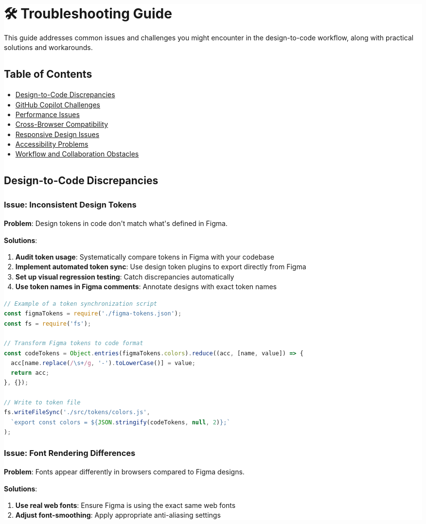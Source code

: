 # 🛠️ Troubleshooting Guide

This guide addresses common issues and challenges you might encounter in the design-to-code workflow, along with practical solutions and workarounds.

## Table of Contents
- [Design-to-Code Discrepancies](#design-to-code-discrepancies)
- [GitHub Copilot Challenges](#github-copilot-challenges)
- [Performance Issues](#performance-issues)
- [Cross-Browser Compatibility](#cross-browser-compatibility)
- [Responsive Design Issues](#responsive-design-issues)
- [Accessibility Problems](#accessibility-problems)
- [Workflow and Collaboration Obstacles](#workflow-and-collaboration-obstacles)

## Design-to-Code Discrepancies

### Issue: Inconsistent Design Tokens

**Problem**: Design tokens in code don't match what's defined in Figma.

**Solutions**:
1. **Audit token usage**: Systematically compare tokens in Figma with your codebase
2. **Implement automated token sync**: Use design token plugins to export directly from Figma
3. **Set up visual regression testing**: Catch discrepancies automatically
4. **Use token names in Figma comments**: Annotate designs with exact token names

```javascript
// Example of a token synchronization script
const figmaTokens = require('./figma-tokens.json');
const fs = require('fs');

// Transform Figma tokens to code format
const codeTokens = Object.entries(figmaTokens.colors).reduce((acc, [name, value]) => {
  acc[name.replace(/\s+/g, '-').toLowerCase()] = value;
  return acc;
}, {});

// Write to token file
fs.writeFileSync('./src/tokens/colors.js', 
  `export const colors = ${JSON.stringify(codeTokens, null, 2)};`
);
```

### Issue: Font Rendering Differences

**Problem**: Fonts appear differently in browsers compared to Figma designs.

**Solutions**:
1. **Use real web fonts**: Ensure Figma is using the exact same web fonts
2. **Adjust font-smoothing**: Apply appropriate anti-aliasing settings
